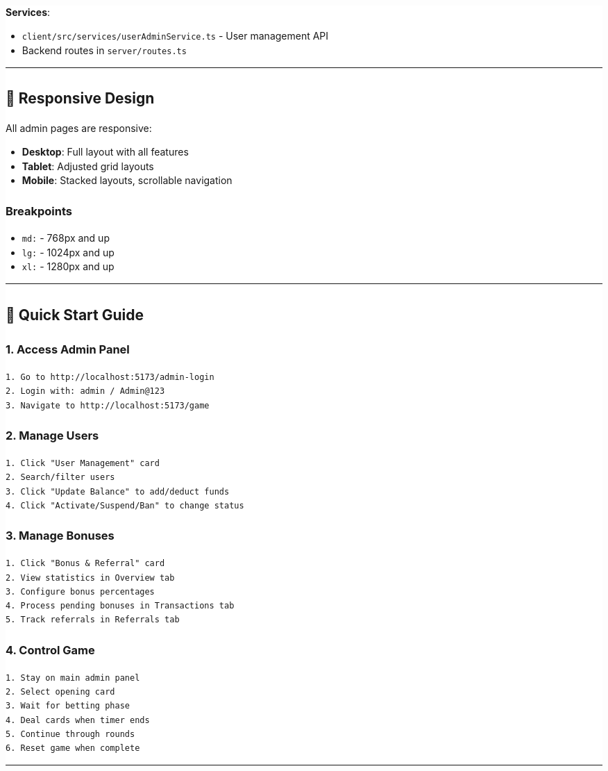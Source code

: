 **Services**:
- `client/src/services/userAdminService.ts` - User management API
- Backend routes in `server/routes.ts`

---

## 📱 Responsive Design

All admin pages are responsive:
- **Desktop**: Full layout with all features
- **Tablet**: Adjusted grid layouts
- **Mobile**: Stacked layouts, scrollable navigation

### Breakpoints
- `md:` - 768px and up
- `lg:` - 1024px and up
- `xl:` - 1280px and up

---

## 🚀 Quick Start Guide

### 1. Access Admin Panel
```
1. Go to http://localhost:5173/admin-login
2. Login with: admin / Admin@123
3. Navigate to http://localhost:5173/game
```

### 2. Manage Users
```
1. Click "User Management" card
2. Search/filter users
3. Click "Update Balance" to add/deduct funds
4. Click "Activate/Suspend/Ban" to change status
```

### 3. Manage Bonuses
```
1. Click "Bonus & Referral" card
2. View statistics in Overview tab
3. Configure bonus percentages
4. Process pending bonuses in Transactions tab
5. Track referrals in Referrals tab
```

### 4. Control Game
```
1. Stay on main admin panel
2. Select opening card
3. Wait for betting phase
4. Deal cards when timer ends
5. Continue through rounds
6. Reset game when complete
```

---